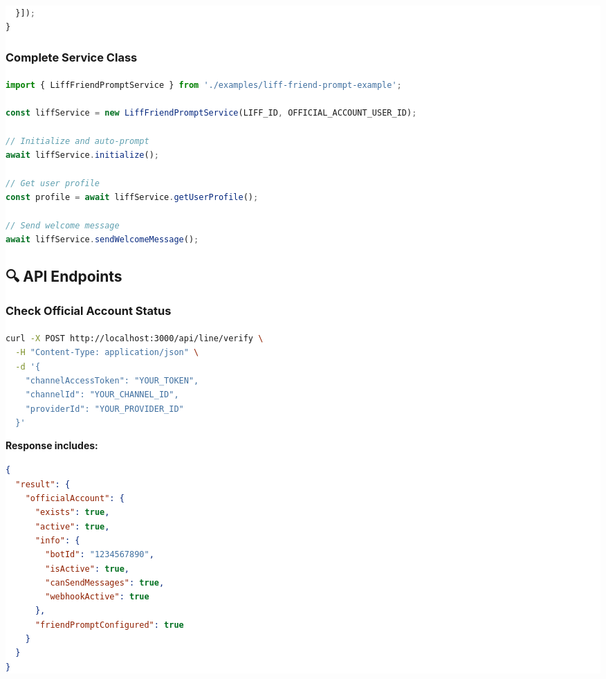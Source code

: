 ```typescript
  }]);
}
```

### Complete Service Class

```typescript
import { LiffFriendPromptService } from './examples/liff-friend-prompt-example';

const liffService = new LiffFriendPromptService(LIFF_ID, OFFICIAL_ACCOUNT_USER_ID);

// Initialize and auto-prompt
await liffService.initialize();

// Get user profile
const profile = await liffService.getUserProfile();

// Send welcome message
await liffService.sendWelcomeMessage();
```

## 🔍 API Endpoints

### Check Official Account Status

```bash
curl -X POST http://localhost:3000/api/line/verify \
  -H "Content-Type: application/json" \
  -d '{
    "channelAccessToken": "YOUR_TOKEN",
    "channelId": "YOUR_CHANNEL_ID",
    "providerId": "YOUR_PROVIDER_ID"
  }'
```

**Response includes:**
```json
{
  "result": {
    "officialAccount": {
      "exists": true,
      "active": true,
      "info": {
        "botId": "1234567890",
        "isActive": true,
        "canSendMessages": true,
        "webhookActive": true
      },
      "friendPromptConfigured": true
    }
  }
}
```
